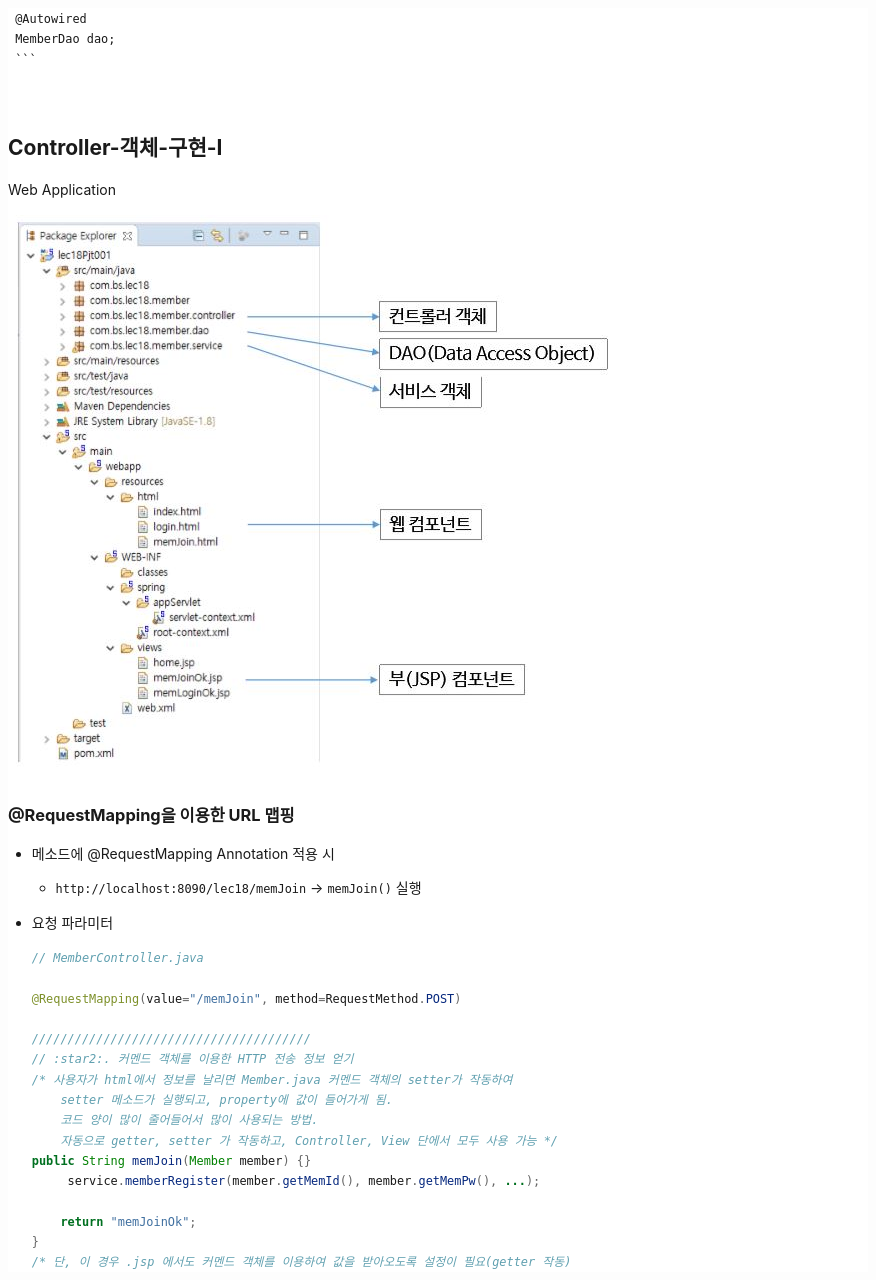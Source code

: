      @Autowired
     MemberDao dao;
     ```

<br/>

## Controller-객체-구현-I

Web Application

<img src="..\post_img\controller.JPG" alt="img" style="zoom: 100%;" />

### @RequestMapping을 이용한 URL 맵핑

- 메소드에 @RequestMapping Annotation 적용 시

  - `http://localhost:8090/lec18/memJoin` -> `memJoin()` 실행

- 요청 파라미터

  ```java
  // MemberController.java
  
  @RequestMapping(value="/memJoin", method=RequestMethod.POST)
  
  ///////////////////////////////////////
  // :star2:. 커멘드 객체를 이용한 HTTP 전송 정보 얻기
  /* 사용자가 html에서 정보를 날리면 Member.java 커멘드 객체의 setter가 작동하여
      setter 메소드가 실행되고, property에 값이 들어가게 됨.
      코드 양이 많이 줄어들어서 많이 사용되는 방법. 
      자동으로 getter, setter 가 작동하고, Controller, View 단에서 모두 사용 가능 */
  public String memJoin(Member member) {}
       service.memberRegister(member.getMemId(), member.getMemPw(), ...);
  
      return "memJoinOk";
  }
  /* 단, 이 경우 .jsp 에서도 커멘드 객체를 이용하여 값을 받아오도록 설정이 필요(getter 작동)
  ```